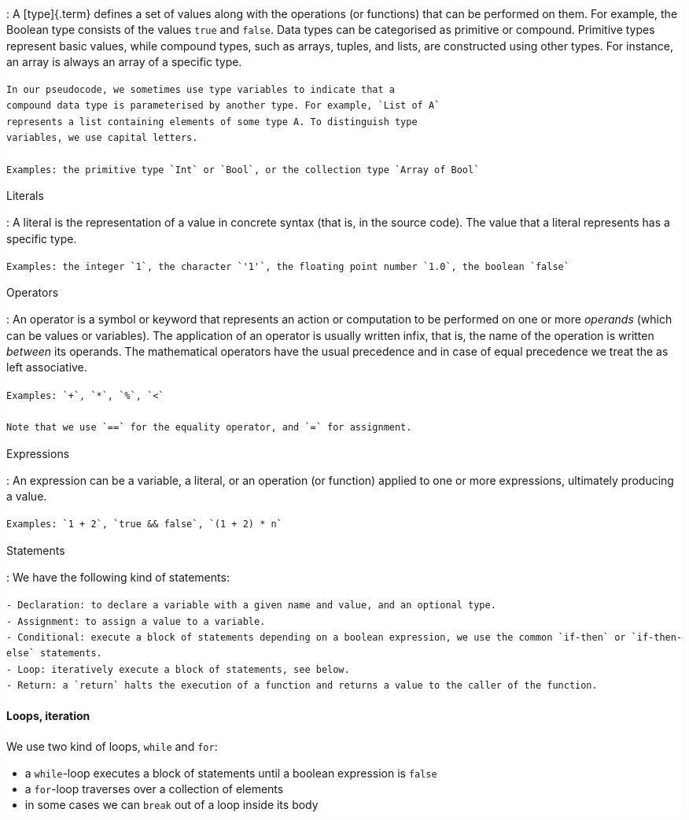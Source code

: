 :   A [type]{.term} defines a set of values along with the operations (or functions) that can be performed on them. For example, the Boolean type consists of the values `true` and `false`. Data types can be categorised as primitive or compound. Primitive types represent basic values, while compound types, such as arrays, tuples, and lists, are constructed using other types. For instance, an array is always an array of a specific type.

    In our pseudocode, we sometimes use type variables to indicate that a
    compound data type is parameterised by another type. For example, `List of A`
    represents a list containing elements of some type A. To distinguish type
    variables, we use capital letters.

    Examples: the primitive type `Int` or `Bool`, or the collection type `Array of Bool`

Literals

:   A literal is the representation of a value in concrete syntax (that is, in
    the source code). The value that a literal represents has a specific type.

    Examples: the integer `1`, the character `'1'`, the floating point number `1.0`, the boolean `false`

Operators

:   An operator is a symbol or keyword that represents an action or computation to be performed on one or more *operands* (which can be values or variables).
    The application of an operator is usually written infix, that is, the name
    of the operation is written _between_ its operands. The mathematical operators
    have the usual precedence and in case of equal precedence we treat the
    as left associative.

    Examples: `+`, `*`, `%`, `<`

    Note that we use `==` for the equality operator, and `=` for assignment.

Expressions

:   An expression can be a variable, a literal, or an operation (or function)
    applied to one or more expressions, ultimately producing a value.

    Examples: `1 + 2`, `true && false`, `(1 + 2) * n`

Statements

:   We have the following kind of statements:

    - Declaration: to declare a variable with a given name and value, and an optional type.
    - Assignment: to assign a value to a variable.
    - Conditional: execute a block of statements depending on a boolean expression, we use the common `if-then` or `if-then-else` statements.
    - Loop: iteratively execute a block of statements, see below.
    - Return: a `return` halts the execution of a function and returns a value to the caller of the function.

#### Loops, iteration

We use two kind of loops, `while` and `for`:

- a `while`-loop executes a block of statements until a boolean expression is `false`
- a `for`-loop traverses over a collection of elements
- in some cases we can `break` out of a loop inside its body

